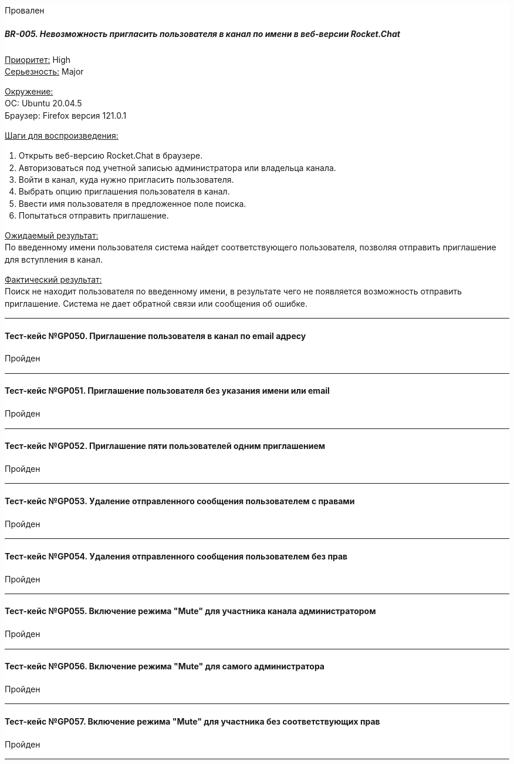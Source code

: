 Провален

##### BR-005. Невозможность пригласить пользователя в канал по имени в веб-версии Rocket.Chat

<u>Приоритет:</u> High  
<u>Серьезность:</u> Major  

<u>Окружение:</u>  
ОС: Ubuntu 20.04.5  
Браузер: Firefox версия 121.0.1

<u>Шаги для воспроизведения:</u>  
1. Открыть веб-версию Rocket.Chat в браузере.
2. Авторизоваться под учетной записью администратора или владельца канала.
3. Войти в канал, куда нужно пригласить пользователя.
4. Выбрать опцию приглашения пользователя в канал.
5. Ввести имя пользователя в предложенное поле поиска.
6. Попытаться отправить приглашение.

<u>Ожидаемый результат:</u>  
По введенному имени пользователя система найдет соответствующего пользователя, позволяя отправить приглашение для вступления в канал.

<u>Фактический результат:</u>  
Поиск не находит пользователя по введенному имени, в результате чего не появляется возможность отправить приглашение. Система не дает обратной связи или сообщения об ошибке.

***
#### Тест-кейс №GP050. Приглашение пользователя в канал по email адресу
Пройден
***
#### Тест-кейс №GP051. Приглашение пользователя без указания имени или email
Пройден
***
#### Тест-кейс №GP052. Приглашение пяти пользователей одним приглашением
Пройден
***
#### Тест-кейс №GP053. Удаление отправленного сообщения пользователем с правами
Пройден
***
#### Тест-кейс №GP054. Удаления отправленного сообщения пользователем без прав
Пройден
***
#### Тест-кейс №GP055. Включение режима "Mute" для участника канала администратором
Пройден
***
#### Тест-кейс №GP056. Включение режима "Mute" для самого администратора
Пройден
***
#### Тест-кейс №GP057. Включение режима "Mute" для участника без соответствующих прав
Пройден
***